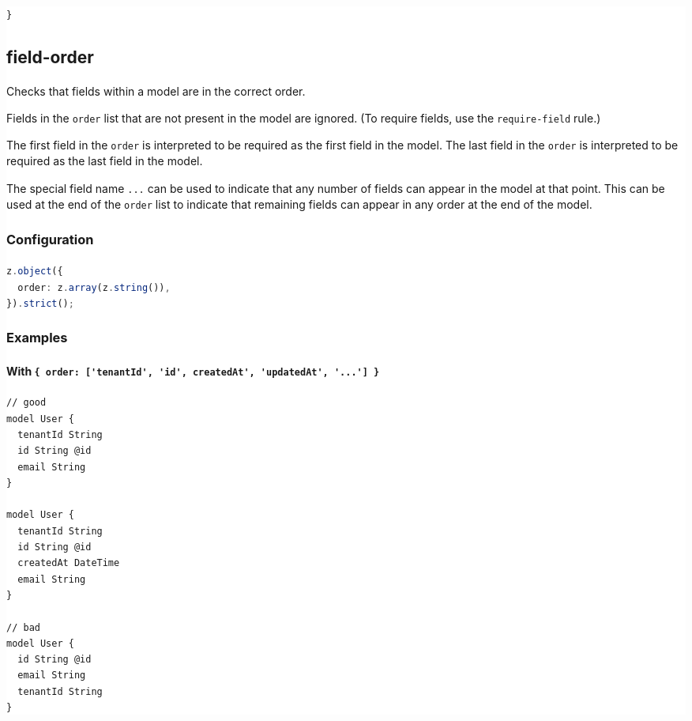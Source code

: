 ```prisma
}
```

## field-order

Checks that fields within a model are in the correct order.

Fields in the `order` list that are not present in the model are ignored.
(To require fields, use the `require-field` rule.)

The first field in the `order` is interpreted to be required as
the first field in the model. The last field in the `order` is
interpreted to be required as the last field in the model.

The special field name `...` can be used to indicate that any
number of fields can appear in the model at that point. This can
be used at the end of the `order` list to indicate that remaining
fields can appear in any order at the end of the model.

### Configuration

```ts
z.object({
  order: z.array(z.string()),
}).strict();
```

### Examples

#### With `{ order: ['tenantId', 'id', createdAt', 'updatedAt', '...'] }`

```prisma
// good
model User {
  tenantId String
  id String @id
  email String
}

model User {
  tenantId String
  id String @id
  createdAt DateTime
  email String
}

// bad
model User {
  id String @id
  email String
  tenantId String
}
```
